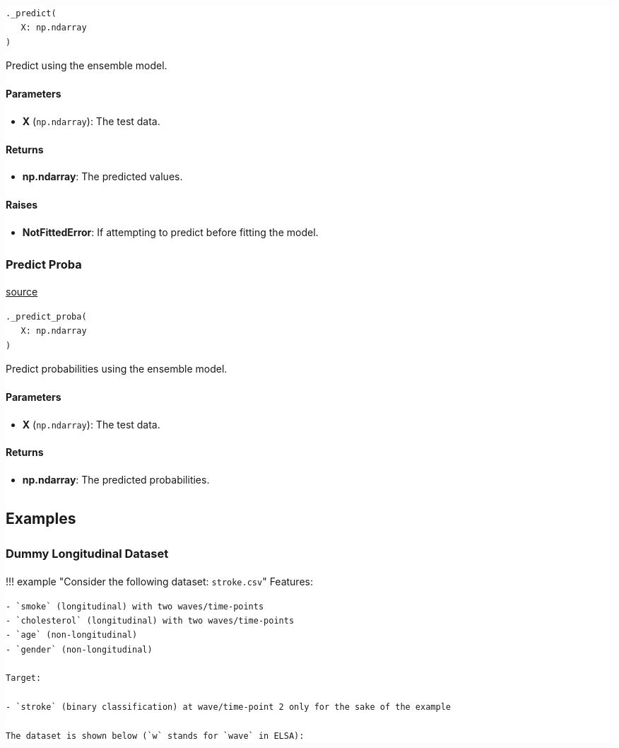 ``` py
._predict(
   X: np.ndarray
)
```

Predict using the ensemble model.

#### Parameters

- **X** (`np.ndarray`): The test data.

#### Returns

- **np.ndarray**: The predicted values.

#### Raises

- **NotFittedError**: If attempting to predict before fitting the model.

### Predict Proba
[source](https://github.com/simonprovost/scikit-longitudinal/blob/main/scikit_longitudinal/estimators/ensemble/longitudinal_voting/longitudinal_voting.py/#L188)

``` py
._predict_proba(
   X: np.ndarray
)
```

Predict probabilities using the ensemble model.

#### Parameters

- **X** (`np.ndarray`): The test data.

#### Returns

- **np.ndarray**: The predicted probabilities.

## Examples

### Dummy Longitudinal Dataset

!!! example "Consider the following dataset: `stroke.csv`"
    Features:
    
    - `smoke` (longitudinal) with two waves/time-points
    - `cholesterol` (longitudinal) with two waves/time-points
    - `age` (non-longitudinal)
    - `gender` (non-longitudinal)

    Target:
    
    - `stroke` (binary classification) at wave/time-point 2 only for the sake of the example
    
    The dataset is shown below (`w` stands for `wave` in ELSA):
